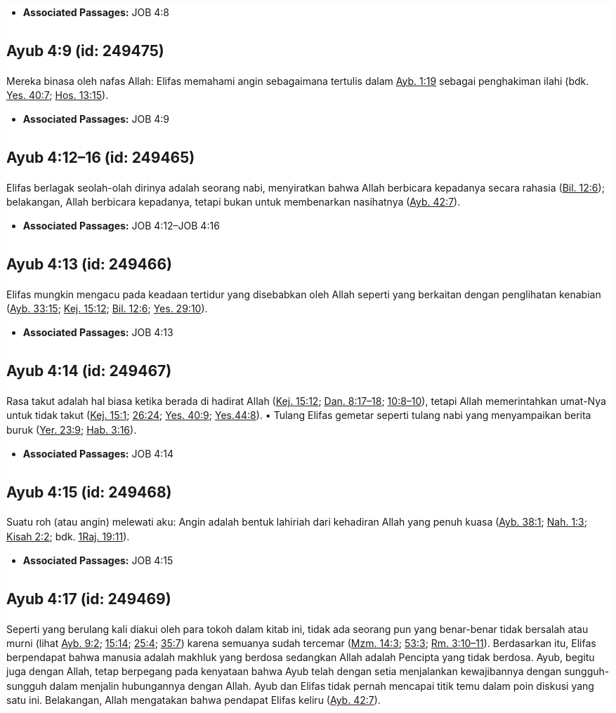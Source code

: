 * **Associated Passages:** JOB 4:8

## Ayub 4:9 (id: 249475)

Mereka binasa oleh nafas Allah: Elifas memahami angin sebagaimana tertulis dalam [Ayb. 1:19](https://ref.ly/Job1:19) sebagai penghakiman ilahi (bdk. [Yes. 40:7](https://ref.ly/Isa40:7); [Hos. 13:15](https://ref.ly/Hos13:15)).

* **Associated Passages:** JOB 4:9

## Ayub 4:12–16 (id: 249465)

Elifas berlagak seolah\-olah dirinya adalah seorang nabi, menyiratkan bahwa Allah berbicara kepadanya secara rahasia ([Bil. 12:6](https://ref.ly/Num12:6)); belakangan, Allah berbicara kepadanya, tetapi bukan untuk membenarkan nasihatnya ([Ayb. 42:7](https://ref.ly/Job42:7)).

* **Associated Passages:** JOB 4:12–JOB 4:16

## Ayub 4:13 (id: 249466)

Elifas mungkin mengacu pada keadaan tertidur yang disebabkan oleh Allah seperti yang berkaitan dengan penglihatan kenabian ([Ayb. 33:15](https://ref.ly/Job33:15); [Kej. 15:12](https://ref.ly/Gen15:12); [Bil. 12:6](https://ref.ly/Num12:6); [Yes. 29:10](https://ref.ly/Isa29:10)).

* **Associated Passages:** JOB 4:13

## Ayub 4:14 (id: 249467)

Rasa takut adalah hal biasa ketika berada di hadirat Allah ([Kej. 15:12](https://ref.ly/Gen15:12); [Dan. 8:17–18](https://ref.ly/Dan8:17-Dan8:18); [10:8–10](https://ref.ly/Dan10:8-Dan10:10)), tetapi Allah memerintahkan umat\-Nya untuk tidak takut ([Kej. 15:1](https://ref.ly/Gen15:1); [26:24](https://ref.ly/Gen26:24); [Yes. 40:9](https://ref.ly/Isa40:9); [Yes.44:8](https://ref.ly/Isa44:8)). • Tulang Elifas gemetar seperti tulang nabi yang menyampaikan berita buruk ([Yer. 23:9](https://ref.ly/Jer23:9); [Hab. 3:16](https://ref.ly/Hab3:16)).

* **Associated Passages:** JOB 4:14

## Ayub 4:15 (id: 249468)

Suatu roh (atau angin) melewati aku: Angin adalah bentuk lahiriah dari kehadiran Allah yang penuh kuasa ([Ayb. 38:1](https://ref.ly/Job38:1); [Nah. 1:3](https://ref.ly/Nah1:3); [Kisah 2:2](https://ref.ly/Acts2:2); bdk. [1Raj. 19:11](https://ref.ly/1Kgs19:11)).

* **Associated Passages:** JOB 4:15

## Ayub 4:17 (id: 249469)

Seperti yang berulang kali diakui oleh para tokoh dalam kitab ini, tidak ada seorang pun yang benar\-benar tidak bersalah atau murni (lihat [Ayb. 9:2](https://ref.ly/Job9:2); [15:14](https://ref.ly/Job15:14); [25:4](https://ref.ly/Job25:4); [35:7](https://ref.ly/Job35:7)) karena semuanya sudah tercemar ([Mzm. 14:3](https://ref.ly/Ps14:3); [53:3](https://ref.ly/Ps53:3); [Rm. 3:10–11](https://ref.ly/Rom3:10-Rom3:11)). Berdasarkan itu, Elifas berpendapat bahwa manusia adalah makhluk yang berdosa sedangkan Allah adalah Pencipta yang tidak berdosa. Ayub, begitu juga dengan Allah, tetap berpegang pada kenyataan bahwa Ayub telah dengan setia menjalankan kewajibannya dengan sungguh\-sungguh dalam menjalin hubungannya dengan Allah. Ayub dan Elifas tidak pernah mencapai titik temu dalam poin diskusi yang satu ini. Belakangan, Allah mengatakan bahwa pendapat Elifas keliru ([Ayb. 42:7](https://ref.ly/Job42:7)).
